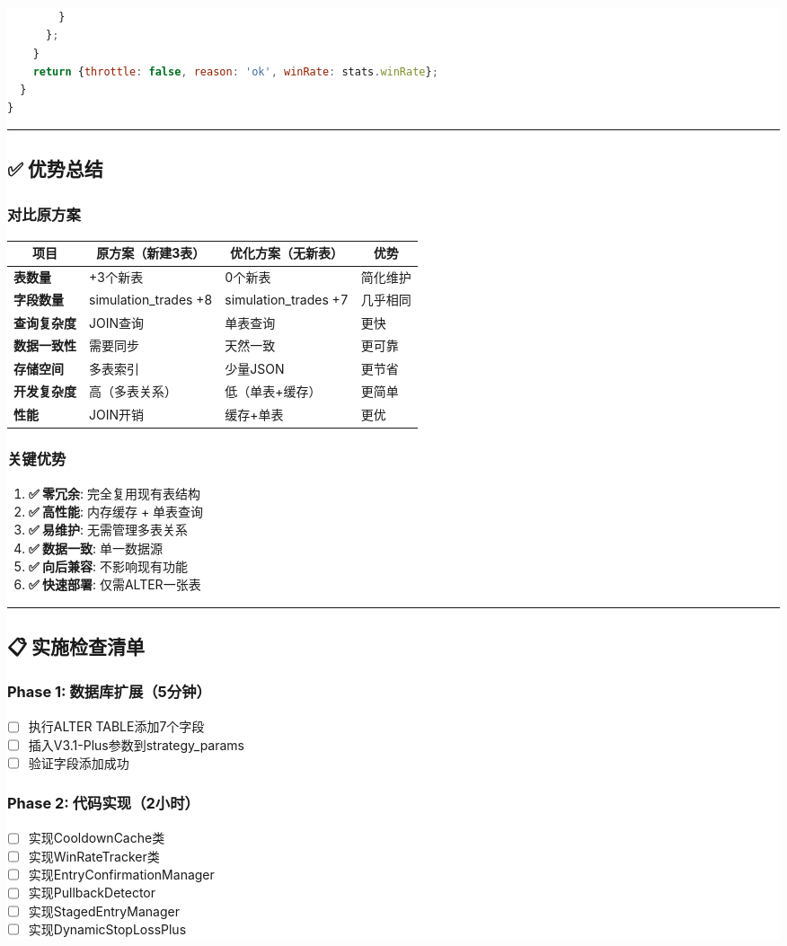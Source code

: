 ```javascript
        }
      };
    }
    return {throttle: false, reason: 'ok', winRate: stats.winRate};
  }
}
```

---

## ✅ 优势总结

### 对比原方案

| 项目 | 原方案（新建3表） | 优化方案（无新表） | 优势 |
|------|------------------|-------------------|------|
| **表数量** | +3个新表 | 0个新表 | 简化维护 |
| **字段数量** | simulation_trades +8 | simulation_trades +7 | 几乎相同 |
| **查询复杂度** | JOIN查询 | 单表查询 | 更快 |
| **数据一致性** | 需要同步 | 天然一致 | 更可靠 |
| **存储空间** | 多表索引 | 少量JSON | 更节省 |
| **开发复杂度** | 高（多表关系） | 低（单表+缓存） | 更简单 |
| **性能** | JOIN开销 | 缓存+单表 | 更优 |

### 关键优势

1. **✅ 零冗余**: 完全复用现有表结构
2. **✅ 高性能**: 内存缓存 + 单表查询
3. **✅ 易维护**: 无需管理多表关系
4. **✅ 数据一致**: 单一数据源
5. **✅ 向后兼容**: 不影响现有功能
6. **✅ 快速部署**: 仅需ALTER一张表

---

## 📋 实施检查清单

### Phase 1: 数据库扩展（5分钟）
- [ ] 执行ALTER TABLE添加7个字段
- [ ] 插入V3.1-Plus参数到strategy_params
- [ ] 验证字段添加成功

### Phase 2: 代码实现（2小时）
- [ ] 实现CooldownCache类
- [ ] 实现WinRateTracker类  
- [ ] 实现EntryConfirmationManager
- [ ] 实现PullbackDetector
- [ ] 实现StagedEntryManager
- [ ] 实现DynamicStopLossPlus

